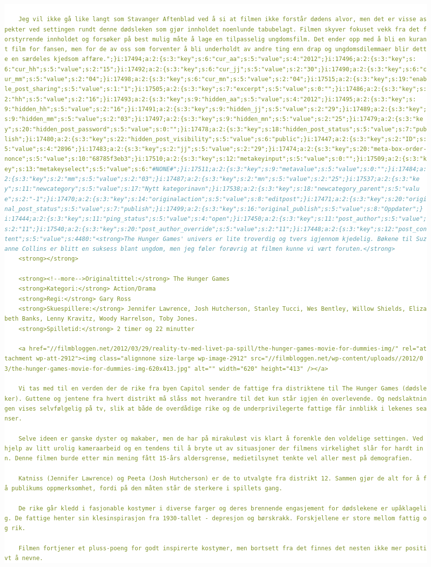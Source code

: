 ```yaml

    Jeg vil ikke gå like langt som Stavanger Aftenblad ved å si at filmen ikke forstår dødens alvor, men det er visse aspekter ved settingen rundt denne dødsleken som gjør innholdet noenlunde tabubelagt. Filmen skyver fokuset vekk fra det forstyrrende innholdet og forsøker på best mulig måte å lage en tilpasselig ungdomsfilm. Det ender opp med å bli en kurant film for fansen, men for de av oss som forventer å bli underholdt av andre ting enn drap og ungdomsdilemmaer blir dette en særdeles kjedsom affære.";}i:17494;a:2:{s:3:"key";s:6:"cur_aa";s:5:"value";s:4:"2012";}i:17496;a:2:{s:3:"key";s:6:"cur_hh";s:5:"value";s:2:"15";}i:17492;a:2:{s:3:"key";s:6:"cur_jj";s:5:"value";s:2:"30";}i:17490;a:2:{s:3:"key";s:6:"cur_mm";s:5:"value";s:2:"04";}i:17498;a:2:{s:3:"key";s:6:"cur_mn";s:5:"value";s:2:"04";}i:17515;a:2:{s:3:"key";s:19:"enable_post_sharing";s:5:"value";s:1:"1";}i:17505;a:2:{s:3:"key";s:7:"excerpt";s:5:"value";s:0:"";}i:17486;a:2:{s:3:"key";s:2:"hh";s:5:"value";s:2:"16";}i:17493;a:2:{s:3:"key";s:9:"hidden_aa";s:5:"value";s:4:"2012";}i:17495;a:2:{s:3:"key";s:9:"hidden_hh";s:5:"value";s:2:"16";}i:17491;a:2:{s:3:"key";s:9:"hidden_jj";s:5:"value";s:2:"29";}i:17489;a:2:{s:3:"key";s:9:"hidden_mm";s:5:"value";s:2:"03";}i:17497;a:2:{s:3:"key";s:9:"hidden_mn";s:5:"value";s:2:"25";}i:17479;a:2:{s:3:"key";s:20:"hidden_post_password";s:5:"value";s:0:"";}i:17478;a:2:{s:3:"key";s:18:"hidden_post_status";s:5:"value";s:7:"publish";}i:17480;a:2:{s:3:"key";s:22:"hidden_post_visibility";s:5:"value";s:6:"public";}i:17447;a:2:{s:3:"key";s:2:"ID";s:5:"value";s:4:"2896";}i:17483;a:2:{s:3:"key";s:2:"jj";s:5:"value";s:2:"29";}i:17474;a:2:{s:3:"key";s:20:"meta-box-order-nonce";s:5:"value";s:10:"68785f3eb3";}i:17510;a:2:{s:3:"key";s:12:"metakeyinput";s:5:"value";s:0:"";}i:17509;a:2:{s:3:"key";s:13:"metakeyselect";s:5:"value";s:6:"#NONE#";}i:17511;a:2:{s:3:"key";s:9:"metavalue";s:5:"value";s:0:"";}i:17484;a:2:{s:3:"key";s:2:"mm";s:5:"value";s:2:"03";}i:17487;a:2:{s:3:"key";s:2:"mn";s:5:"value";s:2:"25";}i:17537;a:2:{s:3:"key";s:11:"newcategory";s:5:"value";s:17:"Nytt kategorinavn";}i:17538;a:2:{s:3:"key";s:18:"newcategory_parent";s:5:"value";s:2:"-1";}i:17470;a:2:{s:3:"key";s:14:"originalaction";s:5:"value";s:8:"editpost";}i:17471;a:2:{s:3:"key";s:20:"original_post_status";s:5:"value";s:7:"publish";}i:17499;a:2:{s:3:"key";s:16:"original_publish";s:5:"value";s:8:"Oppdater";}i:17444;a:2:{s:3:"key";s:11:"ping_status";s:5:"value";s:4:"open";}i:17450;a:2:{s:3:"key";s:11:"post_author";s:5:"value";s:2:"11";}i:17540;a:2:{s:3:"key";s:20:"post_author_override";s:5:"value";s:2:"11";}i:17448;a:2:{s:3:"key";s:12:"post_content";s:5:"value";s:4480:"<strong>The Hunger Games' univers er lite troverdig og tvers igjennom kjedelig. Bøkene til Suzanne Collins er blitt en suksess blant ungdom, men jeg føler forøvrig at filmen kunne vi vært foruten.</strong>
    <strong></strong>

    <strong><!--more-->Originaltittel:</strong> The Hunger Games
    <strong>Kategori:</strong> Action/Drama
    <strong>Regi:</strong> Gary Ross
    <strong>Skuespillere:</strong> Jennifer Lawrence, Josh Hutcherson, Stanley Tucci, Wes Bentley, Willow Shields, Elizabeth Banks, Lenny Kravitz, Woody Harrelson, Toby Jones.
    <strong>Spilletid:</strong> 2 timer og 22 minutter

    <a href="//filmbloggen.net/2012/03/29/reality-tv-med-livet-pa-spill/the-hunger-games-movie-for-dummies-img/" rel="attachment wp-att-2912"><img class="alignnone size-large wp-image-2912" src="//filmbloggen.net/wp-content/uploads//2012/03/the-hunger-games-movie-for-dummies-img-620x413.jpg" alt="" width="620" height="413" /></a>

    Vi tas med til en verden der de rike fra byen Capitol sender de fattige fra distriktene til The Hunger Games (dødsleker). Guttene og jentene fra hvert distrikt må slåss mot hverandre til det kun står igjen én overlevende. Og nedslaktningen vises selvfølgelig på tv, slik at både de overdådige rike og de underprivilegerte fattige får innblikk i lekenes seanser.

    Selve ideen er ganske dyster og makaber, men de har på mirakuløst vis klart å forenkle den voldelige settingen. Ved hjelp av litt urolig kameraarbeid og en tendens til å bryte ut av situasjoner der filmens virkelighet slår for hardt inn. Denne filmen burde etter min mening fått 15-års aldersgrense, medietilsynet tenkte vel aller mest på demografien.

    Katniss (Jennifer Lawrence) og Peeta (Josh Hutcherson) er de to utvalgte fra distrikt 12. Sammen gjør de alt for å få publikums oppmerksomhet, fordi på den måten står de sterkere i spillets gang.

    De rike går kledd i fasjonable kostymer i diverse farger og deres brennende engasjement for dødslekene er upåklagelig. De fattige henter sin klesinspirasjon fra 1930-tallet - depresjon og børskrakk. Forskjellene er store mellom fattig og rik.

    Filmen fortjener et pluss-poeng for godt inspirerte kostymer, men bortsett fra det finnes det nesten ikke mer positivt å nevne.
```